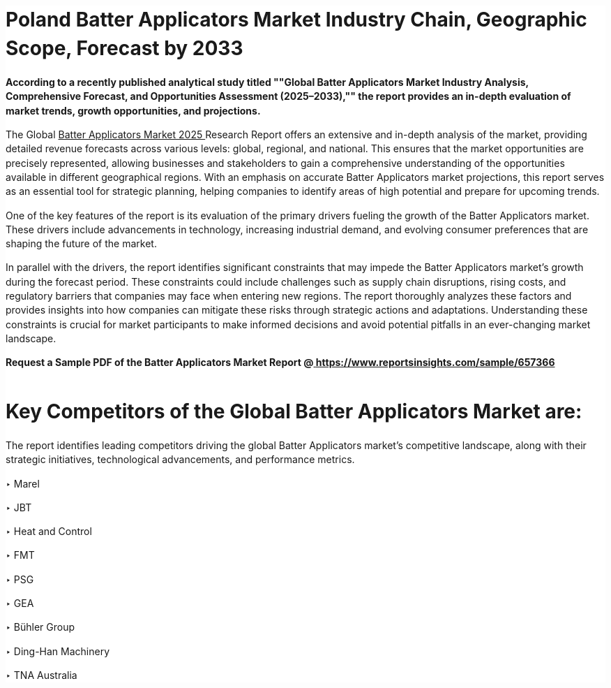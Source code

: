 # Poland Batter Applicators Market Industry Chain, Geographic Scope, Forecast by 2033

<strong>According to a recently published analytical study titled ""Global Batter Applicators Market Industry Analysis, Comprehensive Forecast, and Opportunities Assessment (2025–2033),"" the report provides an in-depth evaluation of market trends, growth opportunities, and projections.</strong>

The Global <a href=https://www.reportsinsights.com/sample/657366>Batter Applicators Market 2025 </a> Research Report offers an extensive and in-depth analysis of the market, providing detailed revenue forecasts across various levels: global, regional, and national. This ensures that the market opportunities are precisely represented, allowing businesses and stakeholders to gain a comprehensive understanding of the opportunities available in different geographical regions. With an emphasis on accurate Batter Applicators market projections, this report serves as an essential tool for strategic planning, helping companies to identify areas of high potential and prepare for upcoming trends.

One of the key features of the report is its evaluation of the primary drivers fueling the growth of the Batter Applicators market. These drivers include advancements in technology, increasing industrial demand, and evolving consumer preferences that are shaping the future of the market. 

In parallel with the drivers, the report identifies significant constraints that may impede the Batter Applicators market’s growth during the forecast period. These constraints could include challenges such as supply chain disruptions, rising costs, and regulatory barriers that companies may face when entering new regions. The report thoroughly analyzes these factors and provides insights into how companies can mitigate these risks through strategic actions and adaptations. Understanding these constraints is crucial for market participants to make informed decisions and avoid potential pitfalls in an ever-changing market landscape.

<strong>Request a Sample PDF of the Batter Applicators Market Report </strong><strong>@<a href=https://www.reportsinsights.com/sample/657366> https://www.reportsinsights.com/sample/657366</a></strong></font>

# <strong>Key Competitors of the Global Batter Applicators Market are:</strong>

The report identifies leading competitors driving the global Batter Applicators market’s competitive landscape, along with their strategic initiatives, technological advancements, and performance metrics.

‣ Marel

‣ JBT

‣ Heat and Control

‣ FMT

‣ PSG

‣ GEA

‣ Bühler Group

‣ Ding-Han Machinery

‣ TNA Australia

